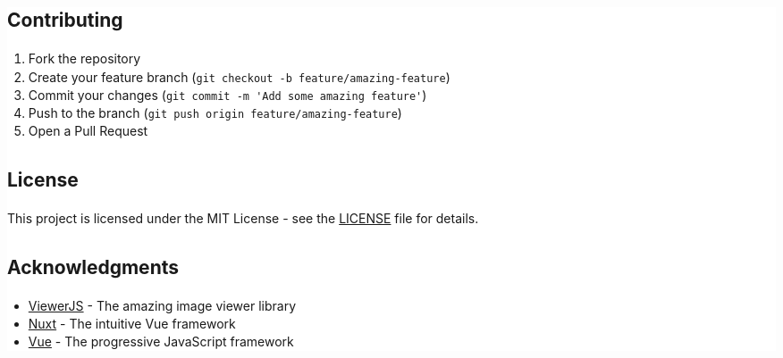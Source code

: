 ## Contributing

1. Fork the repository
2. Create your feature branch (`git checkout -b feature/amazing-feature`)
3. Commit your changes (`git commit -m 'Add some amazing feature'`)
4. Push to the branch (`git push origin feature/amazing-feature`)
5. Open a Pull Request

## License

This project is licensed under the MIT License - see the [LICENSE](LICENSE) file for details.

## Acknowledgments

- [ViewerJS](https://github.com/fengyuanchen/viewerjs) - The amazing image viewer library
- [Nuxt](https://nuxt.com/) - The intuitive Vue framework
- [Vue](https://vuejs.org/) - The progressive JavaScript framework